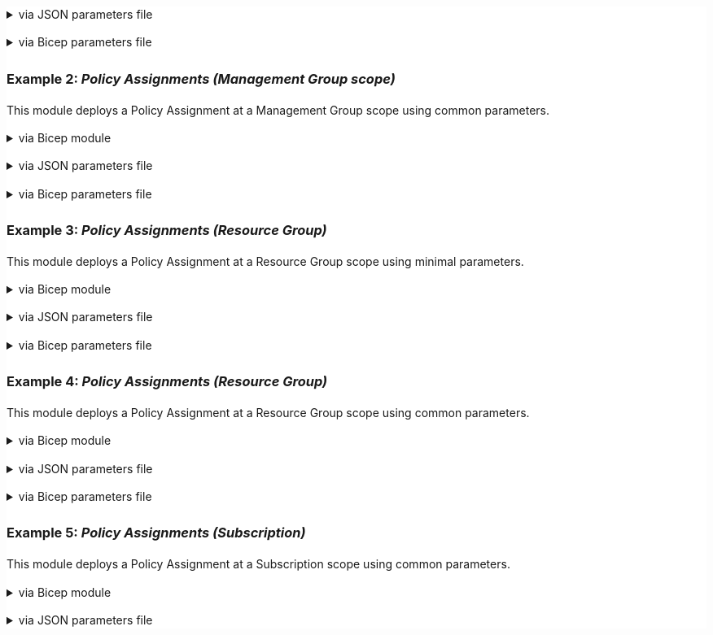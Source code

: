 <details><summary>via JSON parameters file</summary></details>
<p>

<details><summary>via Bicep parameters file</summary></details>
<p>

### Example 2: _Policy Assignments (Management Group scope)_

This module deploys a Policy Assignment at a Management Group scope using common parameters.


<details><summary>via Bicep module</summary></details>
<p>

<details><summary>via JSON parameters file</summary></details>
<p>

<details><summary>via Bicep parameters file</summary></details>
<p>

### Example 3: _Policy Assignments (Resource Group)_

This module deploys a Policy Assignment at a Resource Group scope using minimal parameters.


<details><summary>via Bicep module</summary></details>
<p>

<details><summary>via JSON parameters file</summary></details>
<p>

<details><summary>via Bicep parameters file</summary></details>
<p>

### Example 4: _Policy Assignments (Resource Group)_

This module deploys a Policy Assignment at a Resource Group scope using common parameters.


<details><summary>via Bicep module</summary></details>
<p>

<details><summary>via JSON parameters file</summary></details>
<p>

<details><summary>via Bicep parameters file</summary></details>
<p>

### Example 5: _Policy Assignments (Subscription)_

This module deploys a Policy Assignment at a Subscription scope using common parameters.


<details><summary>via Bicep module</summary></details>
<p>

<details><summary>via JSON parameters file</summary></details>
<p>
